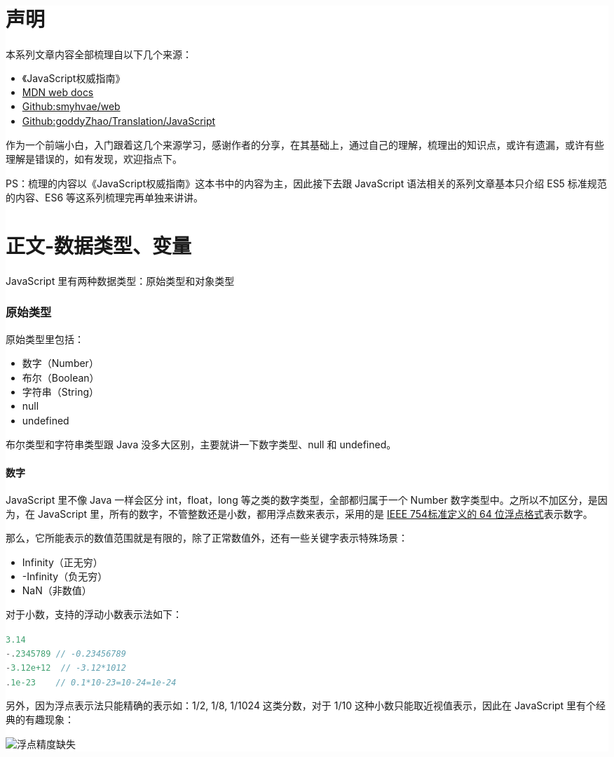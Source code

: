 # 声明

本系列文章内容全部梳理自以下几个来源：

- 《JavaScript权威指南》
- [MDN web docs](https://developer.mozilla.org/zh-CN/docs/Web)
- [Github:smyhvae/web](https://github.com/smyhvae/Web)
- [Github:goddyZhao/Translation/JavaScript](https://github.com/goddyZhao/Translation/tree/master/JavaScript)

作为一个前端小白，入门跟着这几个来源学习，感谢作者的分享，在其基础上，通过自己的理解，梳理出的知识点，或许有遗漏，或许有些理解是错误的，如有发现，欢迎指点下。

PS：梳理的内容以《JavaScript权威指南》这本书中的内容为主，因此接下去跟 JavaScript 语法相关的系列文章基本只介绍 ES5 标准规范的内容、ES6 等这系列梳理完再单独来讲讲。

# 正文-数据类型、变量

JavaScript 里有两种数据类型：原始类型和对象类型

### 原始类型

原始类型里包括：

- 数字（Number）
- 布尔（Boolean）
- 字符串（String）
- null
- undefined

布尔类型和字符串类型跟 Java 没多大区别，主要就讲一下数字类型、null 和 undefined。

#### 数字

JavaScript 里不像 Java 一样会区分 int，float，long 等之类的数字类型，全部都归属于一个 Number 数字类型中。之所以不加区分，是因为，在 JavaScript 里，所有的数字，不管整数还是小数，都用浮点数来表示，采用的是 [IEEE 754标准定义的 64 位浮点格式](https://blog.csdn.net/abcdu1/article/details/75095781)表示数字。

那么，它所能表示的数值范围就是有限的，除了正常数值外，还有一些关键字表示特殊场景：

- Infinity（正无穷）
- -Infinity（负无穷）
- NaN（非数值）

对于小数，支持的浮动小数表示法如下：

```javascript
3.14      
-.2345789 // -0.23456789
-3.12e+12  // -3.12*1012
.1e-23    // 0.1*10-23=10-24=1e-24
```

另外，因为浮点表示法只能精确的表示如：1/2, 1/8, 1/1024 这类分数，对于 1/10 这种小数只能取近视值表示，因此在 JavaScript 里有个经典的有趣现象：

![浮点精度缺失](https://upload-images.jianshu.io/upload_images/1924341-fe3908760efa474a.png?imageMogr2/auto-orient/strip%7CimageView2/2/w/1240)    
